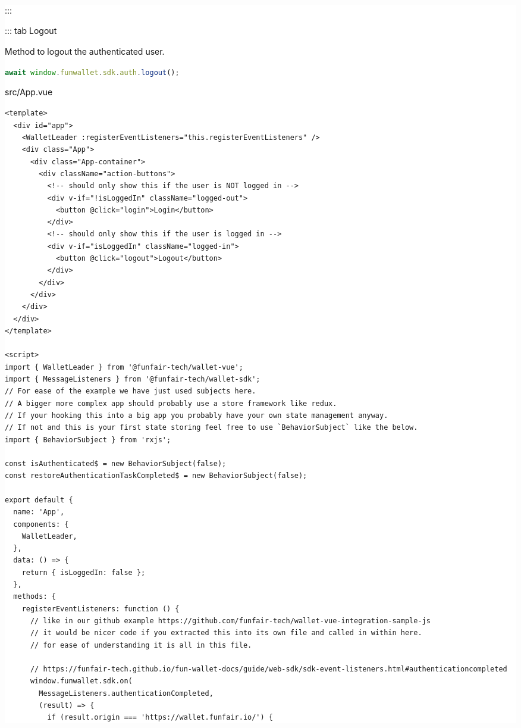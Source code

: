 :::

::: tab Logout

Method to logout the authenticated user.

```js
await window.funwallet.sdk.auth.logout();
```

src/App.vue

```vue
<template>
  <div id="app">
    <WalletLeader :registerEventListeners="this.registerEventListeners" />
    <div class="App">
      <div class="App-container">
        <div className="action-buttons">
          <!-- should only show this if the user is NOT logged in -->
          <div v-if="!isLoggedIn" className="logged-out">
            <button @click="login">Login</button>
          </div>
          <!-- should only show this if the user is logged in -->
          <div v-if="isLoggedIn" className="logged-in">
            <button @click="logout">Logout</button>
          </div>
        </div>
      </div>
    </div>
  </div>
</template>

<script>
import { WalletLeader } from '@funfair-tech/wallet-vue';
import { MessageListeners } from '@funfair-tech/wallet-sdk';
// For ease of the example we have just used subjects here.
// A bigger more complex app should probably use a store framework like redux.
// If your hooking this into a big app you probably have your own state management anyway.
// If not and this is your first state storing feel free to use `BehaviorSubject` like the below.
import { BehaviorSubject } from 'rxjs';

const isAuthenticated$ = new BehaviorSubject(false);
const restoreAuthenticationTaskCompleted$ = new BehaviorSubject(false);

export default {
  name: 'App',
  components: {
    WalletLeader,
  },
  data: () => {
    return { isLoggedIn: false };
  },
  methods: {
    registerEventListeners: function () {
      // like in our github example https://github.com/funfair-tech/wallet-vue-integration-sample-js
      // it would be nicer code if you extracted this into its own file and called in within here.
      // for ease of understanding it is all in this file.

      // https://funfair-tech.github.io/fun-wallet-docs/guide/web-sdk/sdk-event-listeners.html#authenticationcompleted
      window.funwallet.sdk.on(
        MessageListeners.authenticationCompleted,
        (result) => {
          if (result.origin === 'https://wallet.funfair.io/') {
```